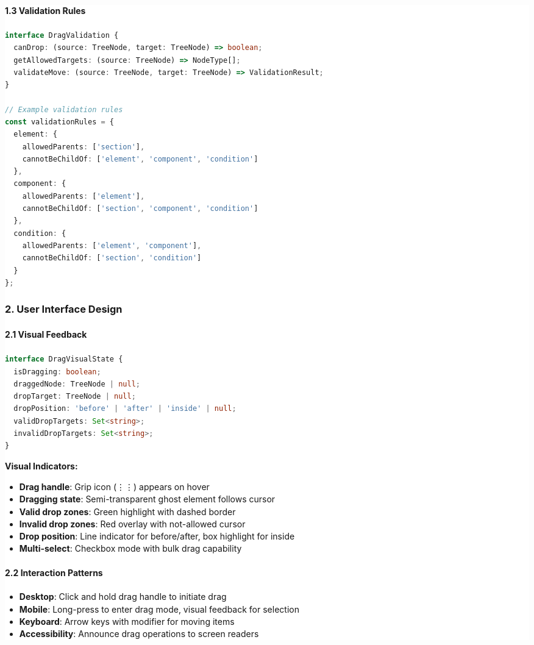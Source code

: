 #### 1.3 Validation Rules
```typescript
interface DragValidation {
  canDrop: (source: TreeNode, target: TreeNode) => boolean;
  getAllowedTargets: (source: TreeNode) => NodeType[];
  validateMove: (source: TreeNode, target: TreeNode) => ValidationResult;
}

// Example validation rules
const validationRules = {
  element: {
    allowedParents: ['section'],
    cannotBeChildOf: ['element', 'component', 'condition']
  },
  component: {
    allowedParents: ['element'],
    cannotBeChildOf: ['section', 'component', 'condition']
  },
  condition: {
    allowedParents: ['element', 'component'],
    cannotBeChildOf: ['section', 'condition']
  }
};
```

### 2. User Interface Design

#### 2.1 Visual Feedback
```typescript
interface DragVisualState {
  isDragging: boolean;
  draggedNode: TreeNode | null;
  dropTarget: TreeNode | null;
  dropPosition: 'before' | 'after' | 'inside' | null;
  validDropTargets: Set<string>;
  invalidDropTargets: Set<string>;
}
```

**Visual Indicators:**
- **Drag handle**: Grip icon (⋮⋮) appears on hover
- **Dragging state**: Semi-transparent ghost element follows cursor
- **Valid drop zones**: Green highlight with dashed border
- **Invalid drop zones**: Red overlay with not-allowed cursor
- **Drop position**: Line indicator for before/after, box highlight for inside
- **Multi-select**: Checkbox mode with bulk drag capability

#### 2.2 Interaction Patterns
- **Desktop**: Click and hold drag handle to initiate drag
- **Mobile**: Long-press to enter drag mode, visual feedback for selection
- **Keyboard**: Arrow keys with modifier for moving items
- **Accessibility**: Announce drag operations to screen readers
